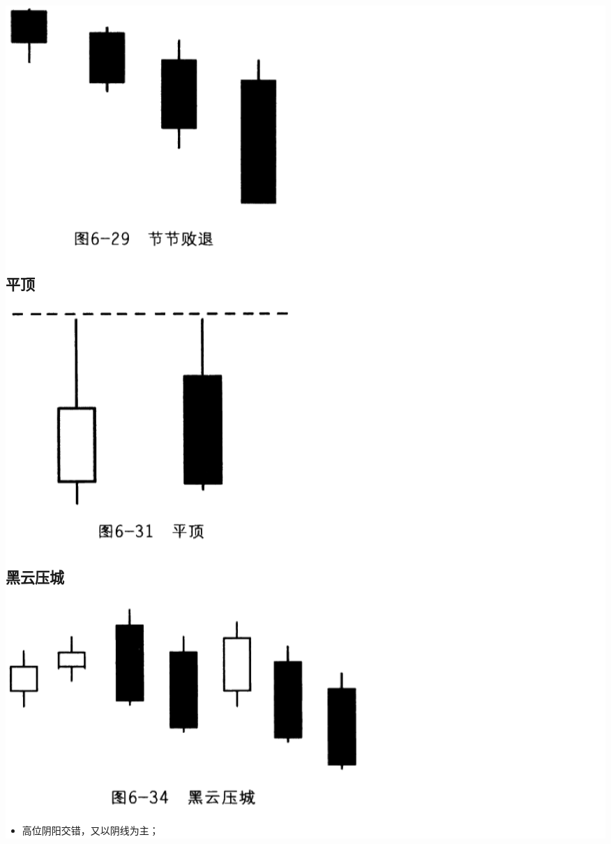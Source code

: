 ![image](/images/invest/cmckxjsjy-6-29.png)

## 平顶
![image](/images/invest/cmckxjsjy-6-31.png)

## 黑云压城
![image](/images/invest/cmckxjsjy-6-34.png)
* 高位阴阳交错，又以阴线为主；
